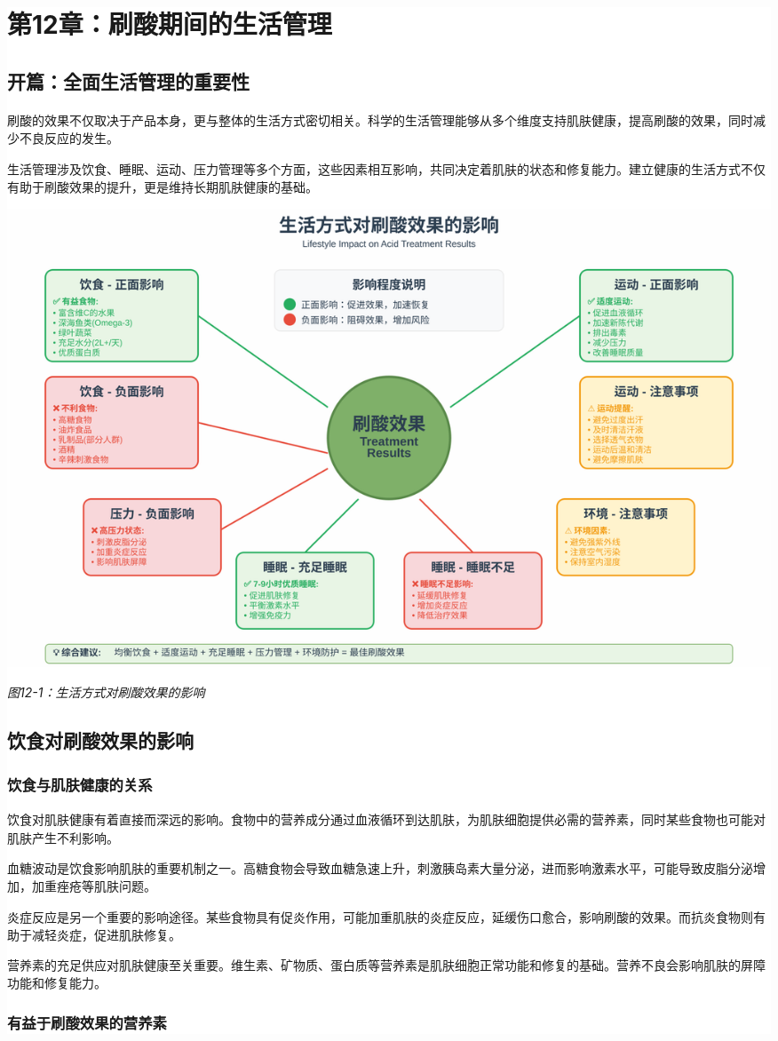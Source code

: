 # 第12章：刷酸期间的生活管理

## 开篇：全面生活管理的重要性

刷酸的效果不仅取决于产品本身，更与整体的生活方式密切相关。科学的生活管理能够从多个维度支持肌肤健康，提高刷酸的效果，同时减少不良反应的发生。

生活管理涉及饮食、睡眠、运动、压力管理等多个方面，这些因素相互影响，共同决定着肌肤的状态和修复能力。建立健康的生活方式不仅有助于刷酸效果的提升，更是维持长期肌肤健康的基础。

![生活方式对刷酸效果的影响图](../images/12_lifestyle_impact_chart.svg)

*图12-1：生活方式对刷酸效果的影响*

## 饮食对刷酸效果的影响

### 饮食与肌肤健康的关系

饮食对肌肤健康有着直接而深远的影响。食物中的营养成分通过血液循环到达肌肤，为肌肤细胞提供必需的营养素，同时某些食物也可能对肌肤产生不利影响。

血糖波动是饮食影响肌肤的重要机制之一。高糖食物会导致血糖急速上升，刺激胰岛素大量分泌，进而影响激素水平，可能导致皮脂分泌增加，加重痤疮等肌肤问题。

炎症反应是另一个重要的影响途径。某些食物具有促炎作用，可能加重肌肤的炎症反应，延缓伤口愈合，影响刷酸的效果。而抗炎食物则有助于减轻炎症，促进肌肤修复。

营养素的充足供应对肌肤健康至关重要。维生素、矿物质、蛋白质等营养素是肌肤细胞正常功能和修复的基础。营养不良会影响肌肤的屏障功能和修复能力。

### 有益于刷酸效果的营养素
